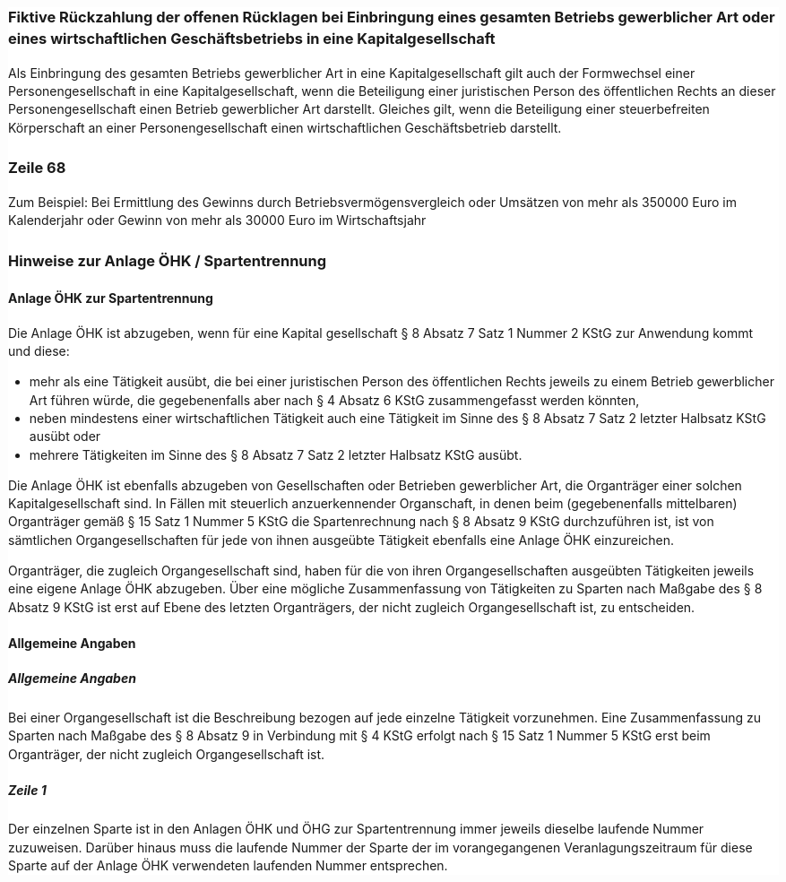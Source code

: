 ### Fiktive Rückzahlung der offenen Rücklagen bei Einbringung eines gesamten Betriebs gewerblicher Art oder eines wirtschaftlichen Geschäftsbetriebs in eine Kapitalgesellschaft

Als Einbringung des gesamten Betriebs gewerblicher Art in eine Kapitalgesellschaft gilt auch der Formwechsel einer Personengesellschaft in eine Kapitalgesellschaft, wenn die Beteiligung einer juristischen Person des öffentlichen Rechts an dieser Personengesellschaft einen Betrieb gewerblicher Art darstellt. Gleiches gilt, wenn die Beteiligung einer steuerbefreiten Körperschaft an einer Personengesellschaft einen wirtschaftlichen Geschäftsbetrieb darstellt.

### Zeile 68

Zum Beispiel: Bei Ermittlung des Gewinns durch Betriebsvermögensvergleich oder Umsätzen von mehr als 350000 Euro im Kalenderjahr oder Gewinn von mehr als 30000 Euro im Wirtschaftsjahr

### Hinweise zur Anlage ÖHK / Spartentrennung

#### Anlage ÖHK zur Spartentrennung

Die Anlage ÖHK ist abzugeben, wenn für eine Kapital gesellschaft § 8 Absatz 7 Satz 1 Nummer 2 KStG zur Anwendung kommt und diese:

- mehr als eine Tätigkeit ausübt, die bei einer juristischen Person des öffentlichen Rechts jeweils zu einem Betrieb gewerblicher Art führen würde, die gegebenenfalls aber nach § 4 Absatz 6 KStG zusammengefasst werden könnten,
- neben mindestens einer wirtschaftlichen Tätigkeit auch eine Tätigkeit im Sinne des § 8 Absatz 7 Satz 2 letzter Halbsatz KStG ausübt oder
- mehrere Tätigkeiten im Sinne des § 8 Absatz 7 Satz 2 letzter Halbsatz KStG ausübt.

Die Anlage ÖHK ist ebenfalls abzugeben von Gesellschaften oder Betrieben gewerblicher Art, die Organträger einer solchen Kapitalgesellschaft sind. In Fällen mit steuerlich anzuerkennender Organschaft, in denen beim (gegebenenfalls mittelbaren) Organträger gemäß § 15 Satz 1 Nummer 5 KStG die Spartenrechnung nach § 8 Absatz 9 KStG durchzuführen ist, ist von sämtlichen Organgesellschaften für jede von ihnen ausgeübte Tätigkeit ebenfalls eine Anlage ÖHK einzureichen.

Organträger, die zugleich Organgesellschaft sind, haben für die von ihren Organgesellschaften ausgeübten Tätigkeiten jeweils eine eigene Anlage ÖHK abzugeben. Über eine mögliche Zusammenfassung von Tätigkeiten zu Sparten nach Maßgabe des § 8 Absatz 9 KStG ist erst auf Ebene des letzten Organträgers, der nicht zugleich Organgesellschaft ist, zu entscheiden.

#### Allgemeine Angaben

##### Allgemeine Angaben

Bei einer Organgesellschaft ist die Beschreibung bezogen auf jede einzelne Tätigkeit vorzunehmen. Eine Zusammenfassung zu Sparten nach Maßgabe des § 8 Absatz 9 in Verbindung mit § 4 KStG erfolgt nach § 15 Satz 1 Nummer 5 KStG erst beim Organträger, der nicht zugleich Organgesellschaft ist.

##### Zeile 1

Der einzelnen Sparte ist in den Anlagen ÖHK und ÖHG zur Spartentrennung immer jeweils dieselbe laufende Nummer zuzuweisen. Darüber hinaus muss die laufende Nummer der Sparte der im vorangegangenen Veranlagungszeitraum für diese Sparte auf der Anlage ÖHK verwendeten laufenden Nummer entsprechen.
